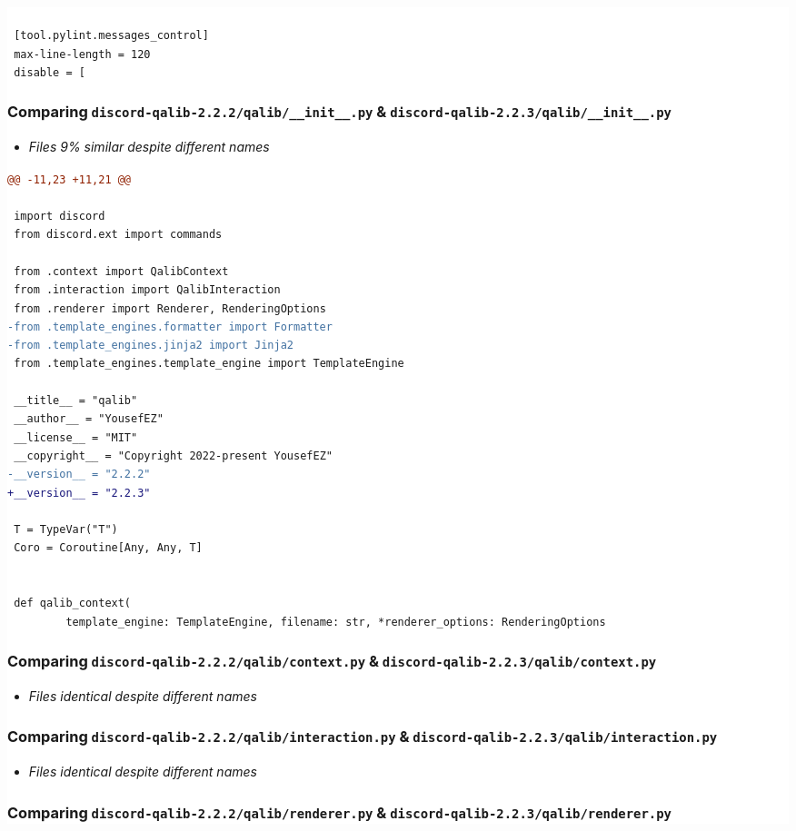 ```diff
 
 [tool.pylint.messages_control]
 max-line-length = 120
 disable = [
```

### Comparing `discord-qalib-2.2.2/qalib/__init__.py` & `discord-qalib-2.2.3/qalib/__init__.py`

 * *Files 9% similar despite different names*

```diff
@@ -11,23 +11,21 @@
 
 import discord
 from discord.ext import commands
 
 from .context import QalibContext
 from .interaction import QalibInteraction
 from .renderer import Renderer, RenderingOptions
-from .template_engines.formatter import Formatter
-from .template_engines.jinja2 import Jinja2
 from .template_engines.template_engine import TemplateEngine
 
 __title__ = "qalib"
 __author__ = "YousefEZ"
 __license__ = "MIT"
 __copyright__ = "Copyright 2022-present YousefEZ"
-__version__ = "2.2.2"
+__version__ = "2.2.3"
 
 T = TypeVar("T")
 Coro = Coroutine[Any, Any, T]
 
 
 def qalib_context(
         template_engine: TemplateEngine, filename: str, *renderer_options: RenderingOptions
```

### Comparing `discord-qalib-2.2.2/qalib/context.py` & `discord-qalib-2.2.3/qalib/context.py`

 * *Files identical despite different names*

### Comparing `discord-qalib-2.2.2/qalib/interaction.py` & `discord-qalib-2.2.3/qalib/interaction.py`

 * *Files identical despite different names*

### Comparing `discord-qalib-2.2.2/qalib/renderer.py` & `discord-qalib-2.2.3/qalib/renderer.py`
